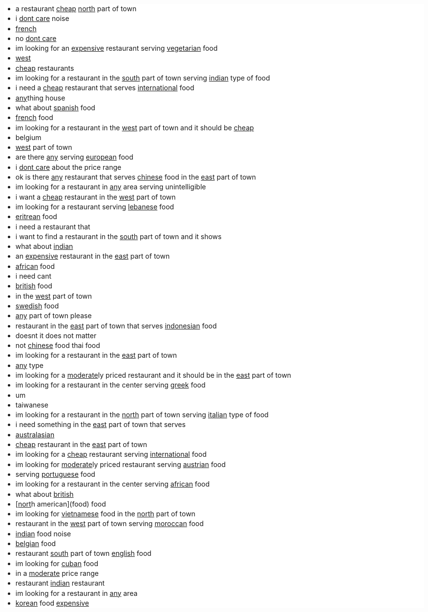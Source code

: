 - a restaurant [cheap](pricerange) [north](area) part of town
- i [dont care](this) noise
- [french](food)
- no [dont care](this)
- im looking for an [expensive](pricerange) restaurant serving [vegetarian](food) food
- [west](area)
- [cheap](pricerange) restaurants
- im looking for a restaurant in the [south](area) part of town serving [indian](food) type of food
- i need a [cheap](pricerange) restaurant that serves [international](food) food
- [any](this)thing house
- what about [spanish](food) food
- [french](food) food
- im looking for a restaurant in the [west](area) part of town and it should be [cheap](pricerange)
- belgium
- [west](area) part of town
- are there [any](this) serving [european](food) food
- i [dont care](this) about the price range
- ok is there [any](this) restaurant that serves [chinese](food) food in the [east](area) part of town
- im looking for a restaurant in [any](this) area serving unintelligible
- i want a [cheap](pricerange) restaurant in the [west](area) part of town
- im looking for a restaurant serving [lebanese](food) food
- [eritrean](food) food
- i need a restaurant that
- i want to find a restaurant in the [south](area) part of town and it shows
- what about [indian](food)
- an [expensive](pricerange) restaurant in the [east](area) part of town
- [african](food) food
- i need cant
- [british](food) food
- in the [west](area) part of town
- [swedish](food) food
- [any](this) part of town please
- restaurant in the [east](area) part of town that serves [indonesian](food) food
- doesnt it does not matter
- not [chinese](food) food thai food
- im looking for a restaurant in the [east](area) part of town
- [any](this) type
- im looking for a [moderate](pricerange)ly priced restaurant and it should be in the [east](area) part of town
- im looking for a restaurant in the center serving [greek](food) food
- um
- taiwanese
- im looking for a restaurant in the [north](area) part of town serving [italian](food) type of food
- i need something in the [east](area) part of town that serves
- [australasian](food)
- [cheap](pricerange) restaurant in the [east](area) part of town
- im looking for a [cheap](pricerange) restaurant serving [international](food) food
- im looking for [moderate](pricerange)ly priced restaurant serving [austrian](food) food
- serving [portuguese](food) food
- im looking for a restaurant in the center serving [african](food) food
- what about [british](food)
- [[nort](area)h american](food) food
- im looking for [vietnamese](food) food in the [north](area) part of town
- restaurant in the [west](area) part of town serving [moroccan](food) food
- [indian](food) food noise
- [belgian](food) food
- restaurant [south](area) part of town [english](food) food
- im looking for [cuban](food) food
- in a [moderate](pricerange) price range
- restaurant [indian](food) restaurant
- im looking for a restaurant in [any](this) area
- [korean](food) food [expensive](pricerange)